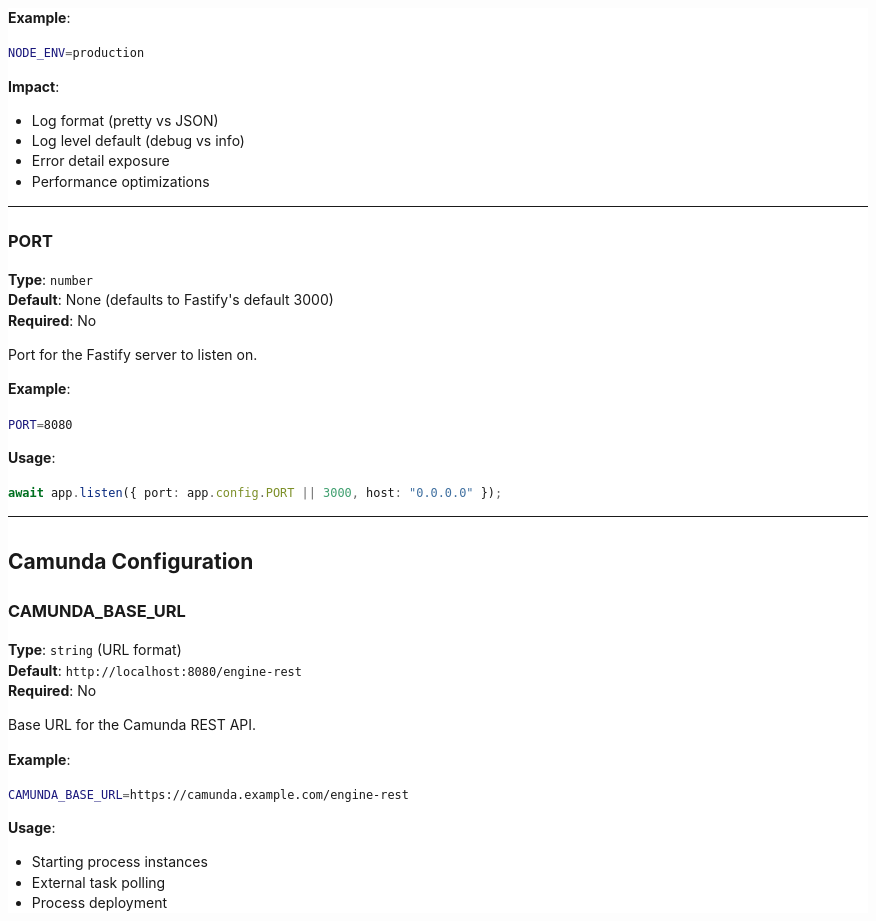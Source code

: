 **Example**:

```bash
NODE_ENV=production
```

**Impact**:

- Log format (pretty vs JSON)
- Log level default (debug vs info)
- Error detail exposure
- Performance optimizations

---

### PORT

**Type**: `number`  
**Default**: None (defaults to Fastify's default 3000)  
**Required**: No

Port for the Fastify server to listen on.

**Example**:

```bash
PORT=8080
```

**Usage**:

```typescript
await app.listen({ port: app.config.PORT || 3000, host: "0.0.0.0" });
```

---

## Camunda Configuration

### CAMUNDA_BASE_URL

**Type**: `string` (URL format)  
**Default**: `http://localhost:8080/engine-rest`  
**Required**: No

Base URL for the Camunda REST API.

**Example**:

```bash
CAMUNDA_BASE_URL=https://camunda.example.com/engine-rest
```

**Usage**:

- Starting process instances
- External task polling
- Process deployment
